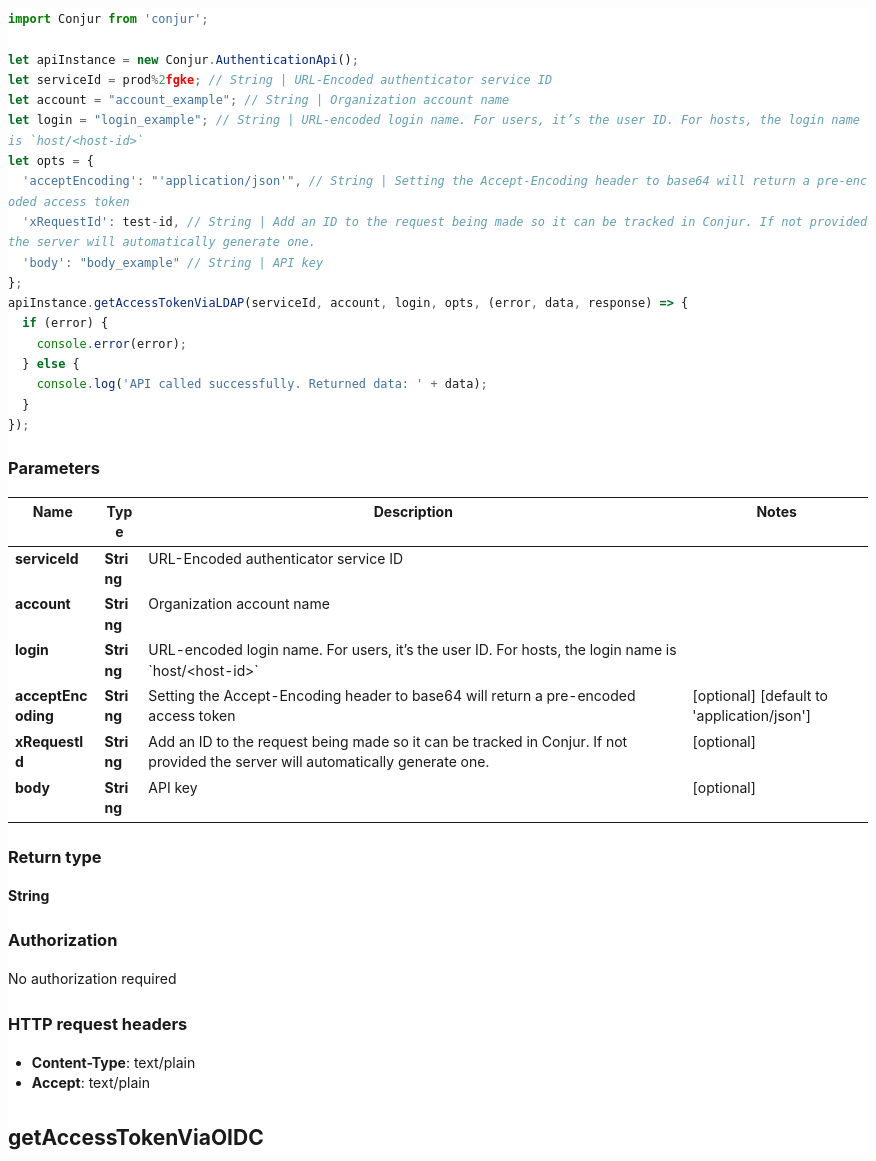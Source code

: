 ```javascript
import Conjur from 'conjur';

let apiInstance = new Conjur.AuthenticationApi();
let serviceId = prod%2fgke; // String | URL-Encoded authenticator service ID
let account = "account_example"; // String | Organization account name
let login = "login_example"; // String | URL-encoded login name. For users, it’s the user ID. For hosts, the login name is `host/<host-id>`
let opts = {
  'acceptEncoding': "'application/json'", // String | Setting the Accept-Encoding header to base64 will return a pre-encoded access token
  'xRequestId': test-id, // String | Add an ID to the request being made so it can be tracked in Conjur. If not provided the server will automatically generate one. 
  'body': "body_example" // String | API key
};
apiInstance.getAccessTokenViaLDAP(serviceId, account, login, opts, (error, data, response) => {
  if (error) {
    console.error(error);
  } else {
    console.log('API called successfully. Returned data: ' + data);
  }
});
```

### Parameters


Name | Type | Description  | Notes
------------- | ------------- | ------------- | -------------
 **serviceId** | **String**| URL-Encoded authenticator service ID | 
 **account** | **String**| Organization account name | 
 **login** | **String**| URL-encoded login name. For users, it’s the user ID. For hosts, the login name is &#x60;host/&lt;host-id&gt;&#x60; | 
 **acceptEncoding** | **String**| Setting the Accept-Encoding header to base64 will return a pre-encoded access token | [optional] [default to &#39;application/json&#39;]
 **xRequestId** | **String**| Add an ID to the request being made so it can be tracked in Conjur. If not provided the server will automatically generate one.  | [optional] 
 **body** | **String**| API key | [optional] 

### Return type

**String**

### Authorization

No authorization required

### HTTP request headers

- **Content-Type**: text/plain
- **Accept**: text/plain


## getAccessTokenViaOIDC
